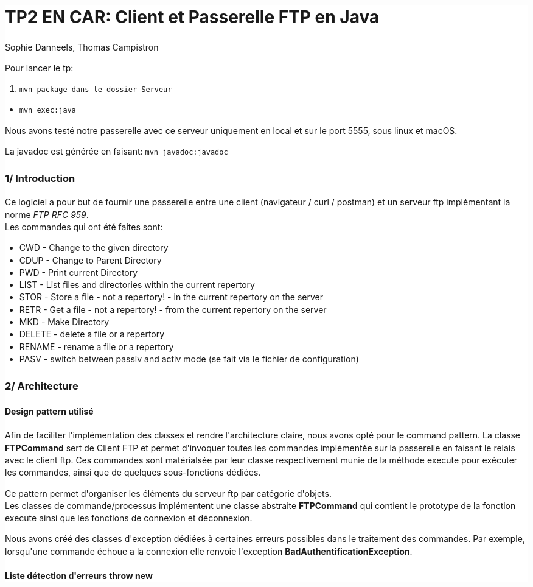 TP2 EN CAR: Client et Passerelle FTP en Java
============================================


Sophie Danneels, Thomas Campistron

Pour lancer le tp:
1. `mvn package dans le dossier Serveur`
* `mvn exec:java`

Nous avons testé notre passerelle avec ce [serveur](https://gitlab-etu.fil.univ-lille1.fr/campistron/car-tp1-campistron)
 uniquement en local et sur le port 5555, sous linux et macOS.

La javadoc est générée en faisant: `mvn javadoc:javadoc`
	

### 1/ Introduction

Ce logiciel a pour but de fournir une passerelle entre une client (navigateur / curl / postman) et un serveur ftp implémentant la norme *FTP RFC 959*.  
Les commandes qui ont été faites sont:  
* CWD - Change to the given directory
* CDUP - Change to Parent Directory
* PWD - Print current Directory
* LIST - List files and directories within the current repertory
* STOR - Store a file - not a repertory! - in the current repertory on the server
* RETR - Get a file - not a repertory! - from the current repertory on the server
* MKD - Make Directory
* DELETE - delete a file or a repertory
* RENAME - rename a file or a repertory
* PASV - switch between passiv and activ mode (se fait via le fichier de configuration)


### 2/ Architecture

#### Design pattern utilisé  

Afin de faciliter l'implémentation des classes et rendre l'architecture claire, nous avons opté pour le command pattern.
La classe __FTPCommand__ sert de Client FTP et permet d'invoquer toutes les commandes implémentée sur la passerelle en faisant le relais avec le client ftp.
Ces commandes sont matérialsée par leur classe respectivement munie de la méthode execute pour exécuter les commandes, ainsi que de quelques sous-fonctions dédiées.  

Ce pattern permet d'organiser les éléments du serveur ftp par catégorie d'objets.  
Les classes de commande/processus implémentent une classe abstraite __FTPCommand__ qui contient le prototype de la fonction execute ainsi que les fonctions de connexion et déconnexion.  

Nous avons créé des classes d'exception dédiées à certaines erreurs possibles dans le traitement des commandes.
Par exemple, lorsqu'une commande échoue a la connexion elle renvoie l'exception __BadAuthentificationException__.

#### Liste détection d'erreurs throw new

